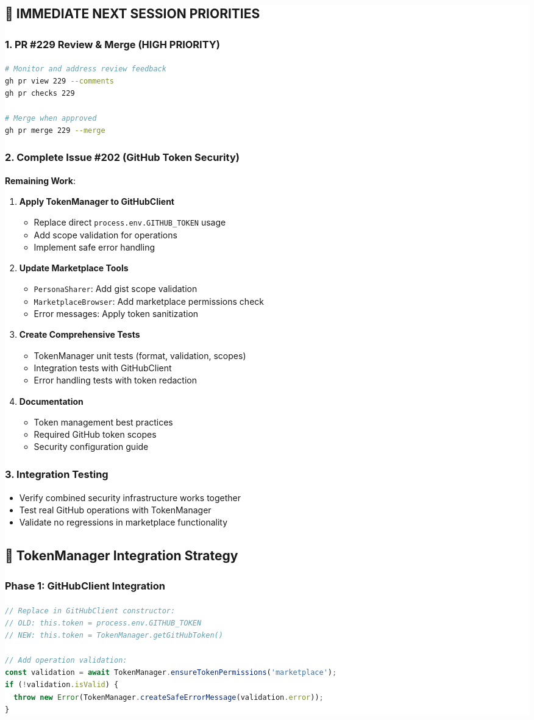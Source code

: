 ## 🎯 **IMMEDIATE NEXT SESSION PRIORITIES**

### **1. PR #229 Review & Merge (HIGH PRIORITY)**
```bash
# Monitor and address review feedback
gh pr view 229 --comments
gh pr checks 229

# Merge when approved
gh pr merge 229 --merge
```

### **2. Complete Issue #202 (GitHub Token Security)**
**Remaining Work**:
1. **Apply TokenManager to GitHubClient**
   - Replace direct `process.env.GITHUB_TOKEN` usage
   - Add scope validation for operations
   - Implement safe error handling

2. **Update Marketplace Tools**
   - `PersonaSharer`: Add gist scope validation
   - `MarketplaceBrowser`: Add marketplace permissions check
   - Error messages: Apply token sanitization

3. **Create Comprehensive Tests**
   - TokenManager unit tests (format, validation, scopes)
   - Integration tests with GitHubClient
   - Error handling tests with token redaction

4. **Documentation**
   - Token management best practices
   - Required GitHub token scopes
   - Security configuration guide

### **3. Integration Testing**
- Verify combined security infrastructure works together
- Test real GitHub operations with TokenManager
- Validate no regressions in marketplace functionality

## 🔧 **TokenManager Integration Strategy**

### **Phase 1: GitHubClient Integration**
```typescript
// Replace in GitHubClient constructor:
// OLD: this.token = process.env.GITHUB_TOKEN
// NEW: this.token = TokenManager.getGitHubToken()

// Add operation validation:
const validation = await TokenManager.ensureTokenPermissions('marketplace');
if (!validation.isValid) {
  throw new Error(TokenManager.createSafeErrorMessage(validation.error));
}
```
